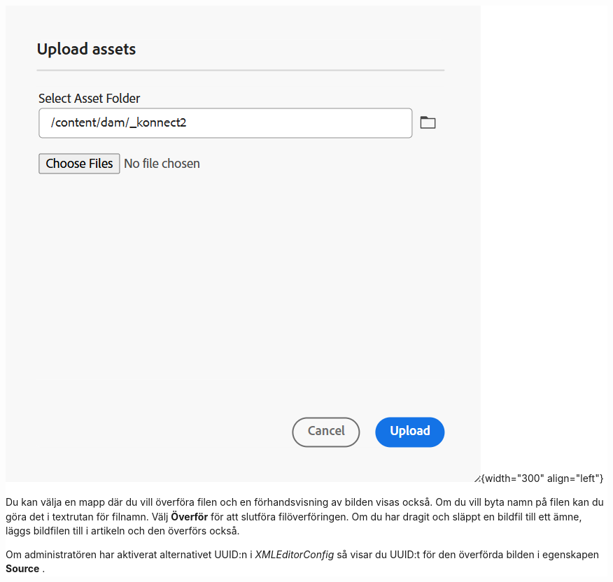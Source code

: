   ![](images/upload-assets.png){width="300" align="left"}

  Du kan välja en mapp där du vill överföra filen och en förhandsvisning av bilden visas också. Om du vill byta namn på filen kan du göra det i textrutan för filnamn. Välj **Överför** för att slutföra filöverföringen. Om du har dragit och släppt en bildfil till ett ämne, läggs bildfilen till i artikeln och den överförs också.

  Om administratören har aktiverat alternativet UUID:n i *XMLEditorConfig* så visar du UUID:t för den överförda bilden i egenskapen **Source** .
